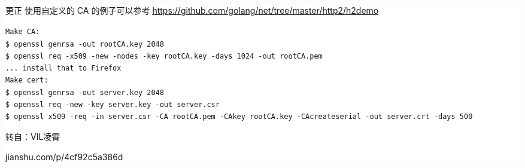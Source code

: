 更正 使用自定义的 CA 的例子可以参考 https://github.com/golang/net/tree/master/http2/h2demo

```
Make CA:
$ openssl genrsa -out rootCA.key 2048
$ openssl req -x509 -new -nodes -key rootCA.key -days 1024 -out rootCA.pem
... install that to Firefox
Make cert:
$ openssl genrsa -out server.key 2048
$ openssl req -new -key server.key -out server.csr
$ openssl x509 -req -in server.csr -CA rootCA.pem -CAkey rootCA.key -CAcreateserial -out server.crt -days 500
```


转自：VIL凌霄

jianshu.com/p/4cf92c5a386d